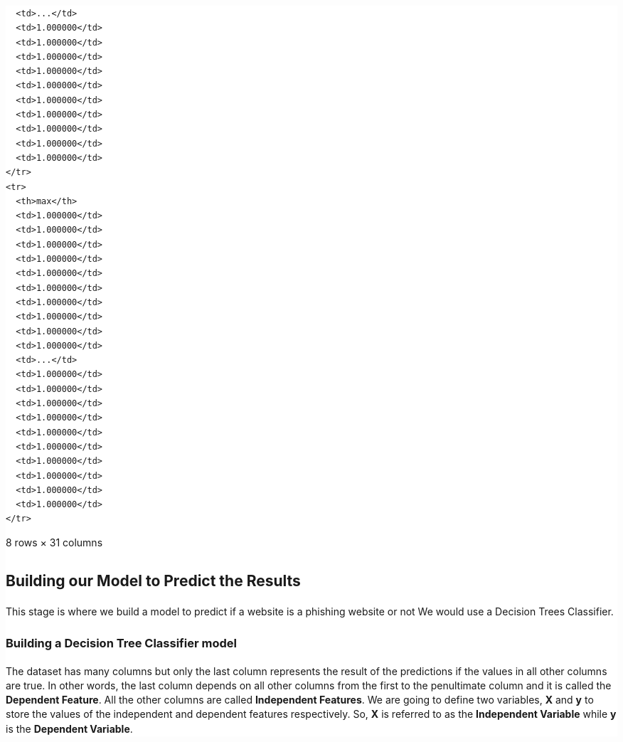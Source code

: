       <td>...</td>
      <td>1.000000</td>
      <td>1.000000</td>
      <td>1.000000</td>
      <td>1.000000</td>
      <td>1.000000</td>
      <td>1.000000</td>
      <td>1.000000</td>
      <td>1.000000</td>
      <td>1.000000</td>
      <td>1.000000</td>
    </tr>
    <tr>
      <th>max</th>
      <td>1.000000</td>
      <td>1.000000</td>
      <td>1.000000</td>
      <td>1.000000</td>
      <td>1.000000</td>
      <td>1.000000</td>
      <td>1.000000</td>
      <td>1.000000</td>
      <td>1.000000</td>
      <td>1.000000</td>
      <td>...</td>
      <td>1.000000</td>
      <td>1.000000</td>
      <td>1.000000</td>
      <td>1.000000</td>
      <td>1.000000</td>
      <td>1.000000</td>
      <td>1.000000</td>
      <td>1.000000</td>
      <td>1.000000</td>
      <td>1.000000</td>
    </tr>
  </tbody>
</table>
<p>8 rows × 31 columns</p>
</div>



## Building our Model to Predict the Results 

This stage is where we build a model to predict if a website is a phishing website or not
We would use a Decision Trees Classifier.

### Building a Decision Tree Classifier model

The dataset has many columns but only the last column represents the result of the predictions if the values in all other columns are
true. In other words, the last column depends on all other columns from the first to the penultimate column and it is
called the **Dependent Feature**. All the other columns are called **Independent Features**.
We are going to define two variables, **X** and **y** to store the values of the independent and dependent features respectively. So, **X** is referred to as the **Independent Variable** while **y** is the **Dependent Variable**.
